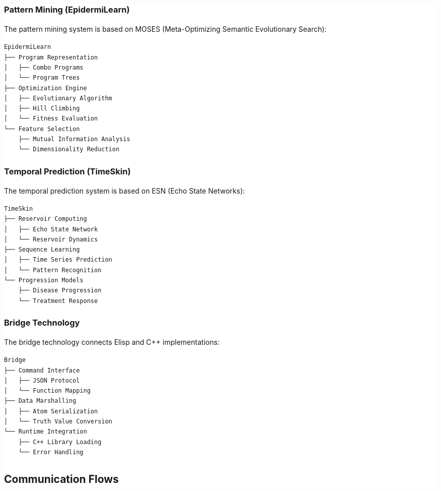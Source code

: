 ### Pattern Mining (EpidermiLearn)

The pattern mining system is based on MOSES (Meta-Optimizing Semantic Evolutionary Search):

```
EpidermiLearn
├── Program Representation
│   ├── Combo Programs
│   └── Program Trees
├── Optimization Engine
│   ├── Evolutionary Algorithm
│   ├── Hill Climbing
│   └── Fitness Evaluation
└── Feature Selection
    ├── Mutual Information Analysis
    └── Dimensionality Reduction
```

### Temporal Prediction (TimeSkin)

The temporal prediction system is based on ESN (Echo State Networks):

```
TimeSkin
├── Reservoir Computing
│   ├── Echo State Network
│   └── Reservoir Dynamics
├── Sequence Learning
│   ├── Time Series Prediction
│   └── Pattern Recognition
└── Progression Models
    ├── Disease Progression
    └── Treatment Response
```

### Bridge Technology

The bridge technology connects Elisp and C++ implementations:

```
Bridge
├── Command Interface
│   ├── JSON Protocol
│   └── Function Mapping
├── Data Marshalling
│   ├── Atom Serialization
│   └── Truth Value Conversion
└── Runtime Integration
    ├── C++ Library Loading
    └── Error Handling
```

## Communication Flows
